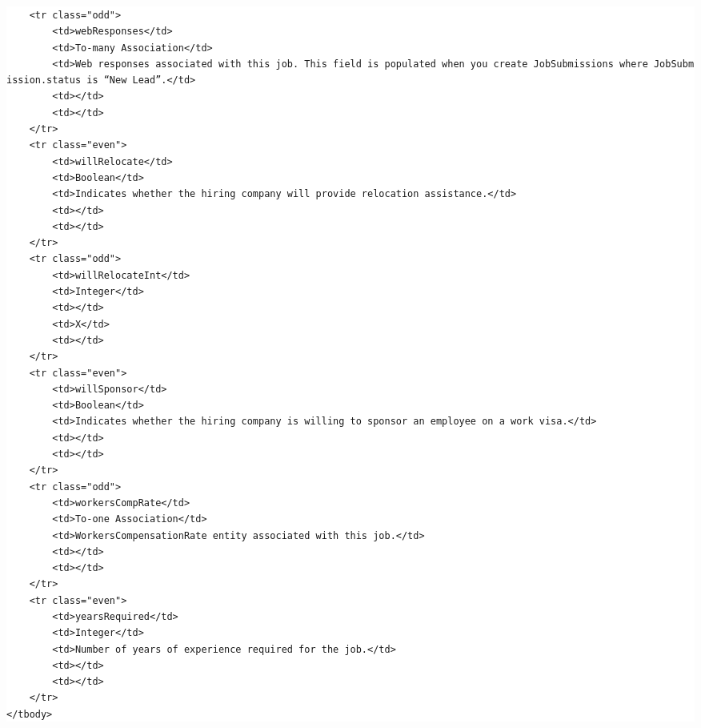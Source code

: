         <tr class="odd">
            <td>webResponses</td>
            <td>To-many Association</td>
            <td>Web responses associated with this job. This field is populated when you create JobSubmissions where JobSubmission.status is “New Lead”.</td>
            <td></td>
            <td></td>
        </tr>
        <tr class="even">
            <td>willRelocate</td>
            <td>Boolean</td>
            <td>Indicates whether the hiring company will provide relocation assistance.</td>
            <td></td>
            <td></td>
        </tr>
        <tr class="odd">
            <td>willRelocateInt</td>
            <td>Integer</td>
            <td></td>
            <td>X</td>
            <td></td>
        </tr>
        <tr class="even">
            <td>willSponsor</td>
            <td>Boolean</td>
            <td>Indicates whether the hiring company is willing to sponsor an employee on a work visa.</td>
            <td></td>
            <td></td>
        </tr>
        <tr class="odd">
            <td>workersCompRate</td>
            <td>To-one Association</td>
            <td>WorkersCompensationRate entity associated with this job.</td>
            <td></td>
            <td></td>
        </tr>
        <tr class="even">
            <td>yearsRequired</td>
            <td>Integer</td>
            <td>Number of years of experience required for the job.</td>
            <td></td>
            <td></td>
        </tr>
    </tbody>
</table>
